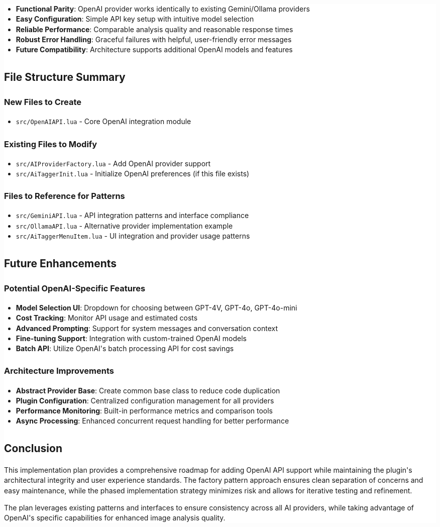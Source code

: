 - **Functional Parity**: OpenAI provider works identically to existing Gemini/Ollama providers
- **Easy Configuration**: Simple API key setup with intuitive model selection
- **Reliable Performance**: Comparable analysis quality and reasonable response times
- **Robust Error Handling**: Graceful failures with helpful, user-friendly error messages
- **Future Compatibility**: Architecture supports additional OpenAI models and features

## File Structure Summary

### New Files to Create

- `src/OpenAIAPI.lua` - Core OpenAI integration module

### Existing Files to Modify

- `src/AIProviderFactory.lua` - Add OpenAI provider support
- `src/AiTaggerInit.lua` - Initialize OpenAI preferences (if this file exists)

### Files to Reference for Patterns

- `src/GeminiAPI.lua` - API integration patterns and interface compliance
- `src/OllamaAPI.lua` - Alternative provider implementation example
- `src/AiTaggerMenuItem.lua` - UI integration and provider usage patterns

## Future Enhancements

### Potential OpenAI-Specific Features

- **Model Selection UI**: Dropdown for choosing between GPT-4V, GPT-4o, GPT-4o-mini
- **Cost Tracking**: Monitor API usage and estimated costs
- **Advanced Prompting**: Support for system messages and conversation context
- **Fine-tuning Support**: Integration with custom-trained OpenAI models
- **Batch API**: Utilize OpenAI's batch processing API for cost savings

### Architecture Improvements

- **Abstract Provider Base**: Create common base class to reduce code duplication
- **Plugin Configuration**: Centralized configuration management for all providers
- **Performance Monitoring**: Built-in performance metrics and comparison tools
- **Async Processing**: Enhanced concurrent request handling for better performance

## Conclusion

This implementation plan provides a comprehensive roadmap for adding OpenAI API support while maintaining the plugin's architectural integrity and user experience standards. The factory pattern approach ensures clean separation of concerns and easy maintenance, while the phased implementation strategy minimizes risk and allows for iterative testing and refinement.

The plan leverages existing patterns and interfaces to ensure consistency across all AI providers, while taking advantage of OpenAI's specific capabilities for enhanced image analysis quality.